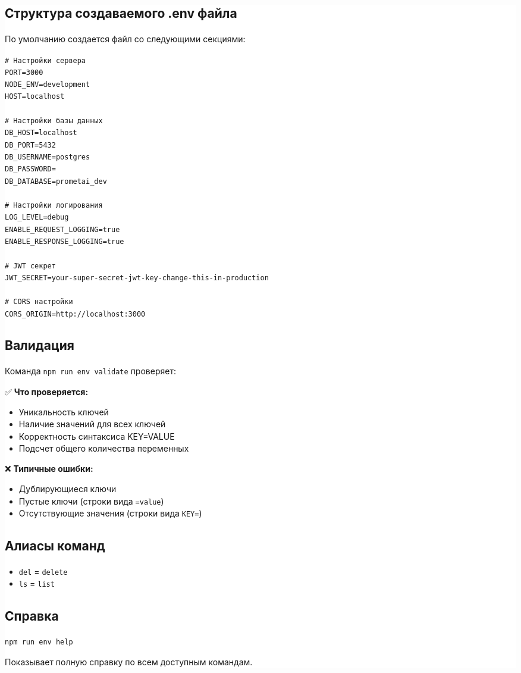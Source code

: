 ## Структура создаваемого .env файла

По умолчанию создается файл со следующими секциями:

```env
# Настройки сервера
PORT=3000
NODE_ENV=development
HOST=localhost

# Настройки базы данных
DB_HOST=localhost
DB_PORT=5432
DB_USERNAME=postgres
DB_PASSWORD=
DB_DATABASE=prometai_dev

# Настройки логирования
LOG_LEVEL=debug
ENABLE_REQUEST_LOGGING=true
ENABLE_RESPONSE_LOGGING=true

# JWT секрет
JWT_SECRET=your-super-secret-jwt-key-change-this-in-production

# CORS настройки
CORS_ORIGIN=http://localhost:3000
```

## Валидация

Команда `npm run env validate` проверяет:

✅ **Что проверяется:**
- Уникальность ключей
- Наличие значений для всех ключей
- Корректность синтаксиса KEY=VALUE
- Подсчет общего количества переменных

❌ **Типичные ошибки:**
- Дублирующиеся ключи
- Пустые ключи (строки вида `=value`)
- Отсутствующие значения (строки вида `KEY=`)

## Алиасы команд

- `del` = `delete`
- `ls` = `list`

## Справка

```bash
npm run env help
```

Показывает полную справку по всем доступным командам. 